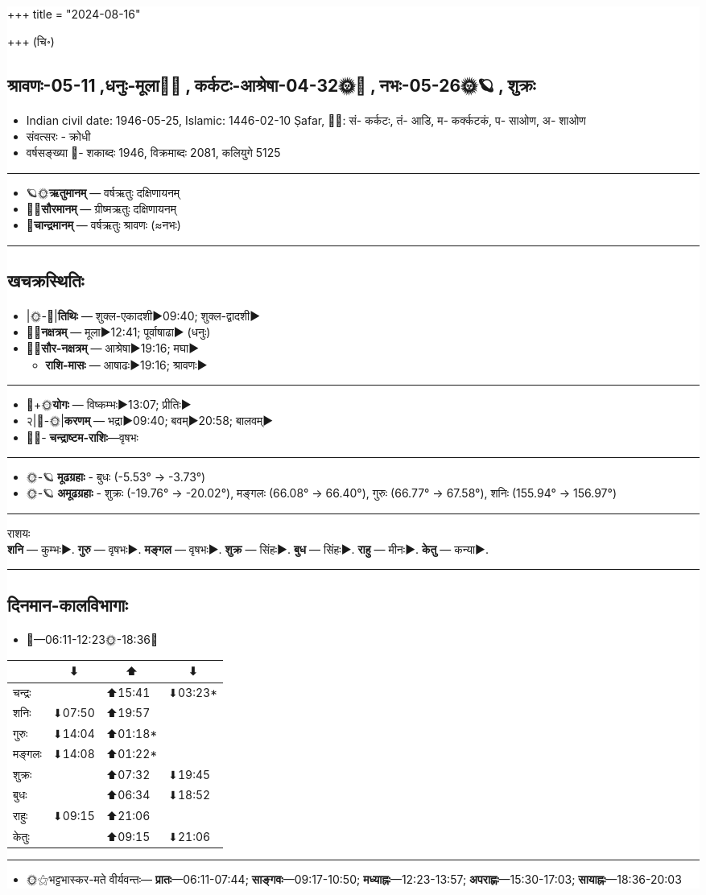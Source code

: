 +++
title = "2024-08-16"

+++
(चि॰)
## श्रावणः-05-11  ,धनुः-मूला🌛🌌  ,  कर्कटः-आश्रेषा-04-32🌞🌌  ,  नभः-05-26🌞🪐  , शुक्रः
- Indian civil date: 1946-05-25, Islamic: 1446-02-10 Ṣafar, 🌌🌞: सं- कर्कटः, तं- आडि, म- कर्क्कटकं, प- साओण, अ- शाओण
- संवत्सरः - क्रोधी
- वर्षसङ्ख्या 🌛- शकाब्दः 1946, विक्रमाब्दः 2081, कलियुगे 5125
___________________
- 🪐🌞**ऋतुमानम्** — वर्षऋतुः दक्षिणायनम्
- 🌌🌞**सौरमानम्** — ग्रीष्मऋतुः दक्षिणायनम्
- 🌛**चान्द्रमानम्** — वर्षऋतुः श्रावणः (≈नभः)
___________________


## खचक्रस्थितिः
- |🌞-🌛|**तिथिः** — शुक्ल-एकादशी►09:40; शुक्ल-द्वादशी►  
- 🌌🌛**नक्षत्रम्** — मूला►12:41; पूर्वाषाढा► (धनुः)  
- 🌌🌞**सौर-नक्षत्रम्** — आश्रेषा►19:16; मघा►  
  - **राशि-मासः** — आषाढः►19:16; श्रावणः► 
___________________
- 🌛+🌞**योगः** — विष्कम्भः►13:07; प्रीतिः►  
- २|🌛-🌞|**करणम्** — भद्रा►09:40; बवम्►20:58; बालवम्►  
- 🌌🌛- **चन्द्राष्टम-राशिः**—वृषभः  
___________________
- 🌞-🪐 **मूढग्रहाः** - बुधः (-5.53° → -3.73°)
- 🌞-🪐 **अमूढग्रहाः** - शुक्रः (-19.76° → -20.02°), मङ्गलः (66.08° → 66.40°), गुरुः (66.77° → 67.58°), शनिः (155.94° → 156.97°)
___________________
राशयः  
**शनि** — कुम्भः►. **गुरु** — वृषभः►. **मङ्गल** — वृषभः►. **शुक्र** — सिंहः►. **बुध** — सिंहः►. **राहु** — मीनः►. **केतु** — कन्या►. 
___________________


## दिनमान-कालविभागाः
- 🌅—06:11-12:23🌞-18:36🌇  

|      |⬇     |⬆     |⬇     |
|------|-----|-----|------|
|चन्द्रः|     |⬆15:41 |⬇03:23*|
|शनिः   |⬇07:50 |⬆19:57 |     |
|गुरुः  |⬇14:04 |⬆01:18*|     |
|मङ्गलः |⬇14:08 |⬆01:22*|     |
|शुक्रः |     |⬆07:32 |⬇19:45 |
|बुधः   |     |⬆06:34 |⬇18:52 |
|राहुः  |⬇09:15 |⬆21:06 |     |
|केतुः  |     |⬆09:15 |⬇21:06 |
___________________
- 🌞⚝भट्टभास्कर-मते वीर्यवन्तः— **प्रातः**—06:11-07:44; **साङ्गवः**—09:17-10:50; **मध्याह्नः**—12:23-13:57; **अपराह्णः**—15:30-17:03; **सायाह्नः**—18:36-20:03  